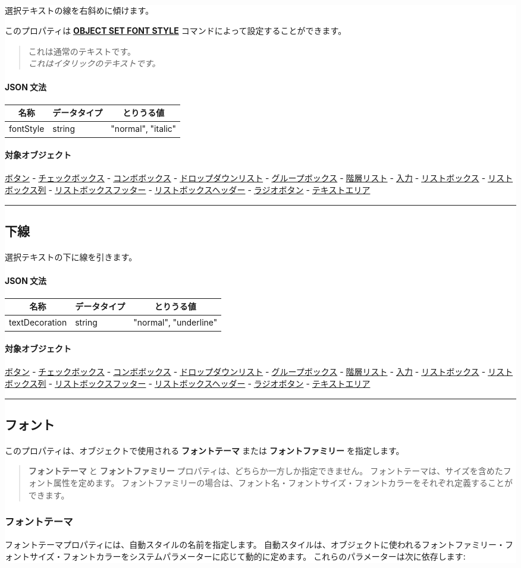 選択テキストの線を右斜めに傾けます。

このプロパティは [**OBJECT SET FONT STYLE**](https://doc.4d.com/4Dv18/4D/18/OBJECT-SET-FONT-STYLE.301-4505468.ja.html) コマンドによって設定することができます。
> これは通常のテキストです。<br/> *これはイタリックのテキストです。*

#### JSON 文法

| 名称        | データタイプ | とりうる値              |
| --------- | ------ | ------------------ |
| fontStyle | string | "normal", "italic" |

#### 対象オブジェクト

[ボタン](button_overview.md) - [チェックボックス](checkbox_overview.md) - [コンボボックス](comboBox_overview.md) - [ドロップダウンリスト](dropdownList_Overview.md) - [グループボックス](groupBox.md) - [階層リスト](list_overview.md) - [入力](input_overview.md) - [リストボックス](listbox_overview.md) - [リストボックス列](listbox_overview.md#リストボックス列) - [リストボックスフッター](listbox_overview.md#リストボックスフッター) - [リストボックスヘッダー](listbox_overview.md#リストボックスヘッダー) - [ラジオボタン](radio_overview.md) - [テキストエリア](text.md)

---

## 下線

選択テキストの下に線を引きます。

#### JSON 文法

| 名称             | データタイプ | とりうる値                 |
| -------------- | ------ | --------------------- |
| textDecoration | string | "normal", "underline" |

#### 対象オブジェクト

[ボタン](button_overview.md) - [チェックボックス](checkbox_overview.md) - [コンボボックス](comboBox_overview.md) - [ドロップダウンリスト](dropdownList_Overview.md) - [グループボックス](groupBox.md) - [階層リスト](list_overview.md) - [入力](input_overview.md) - [リストボックス](listbox_overview.md) - [リストボックス列](listbox_overview.md#リストボックス列) - [リストボックスフッター](listbox_overview.md#リストボックスフッター) - [リストボックスヘッダー](listbox_overview.md#リストボックスヘッダー) - [ラジオボタン](radio_overview.md) - [テキストエリア](text.md)

---

## フォント

このプロパティは、オブジェクトで使用される **フォントテーマ** または **フォントファミリー** を指定します。
> **フォントテーマ** と **フォントファミリー** プロパティは、どちらか一方しか指定できません。 フォントテーマは、サイズを含めたフォント属性を定めます。 フォントファミリーの場合は、フォント名・フォントサイズ・フォントカラーをそれぞれ定義することができます。

### フォントテーマ

フォントテーマプロパティには、自動スタイルの名前を指定します。 自動スタイルは、オブジェクトに使われるフォントファミリー・フォントサイズ・フォントカラーをシステムパラメーターに応じて動的に定めます。 これらのパラメーターは次に依存します:
